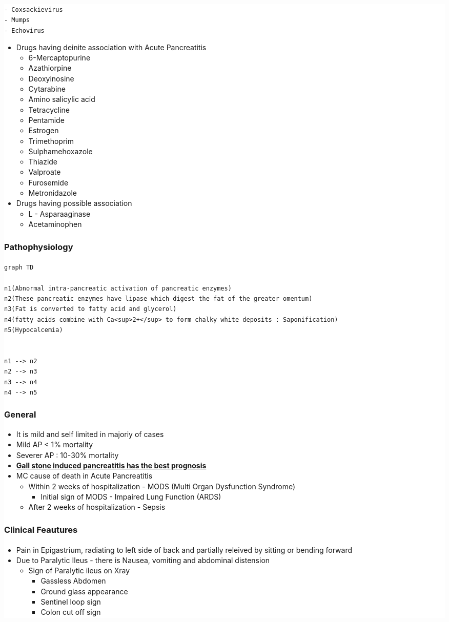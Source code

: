 	- Coxsackievirus
	- Mumps
	- Echovirus
- Drugs having deinite association with Acute Pancreatitis
	- 6-Mercaptopurine
	- Azathiorpine
	- Deoxyinosine
	- Cytarabine
	- Amino salicylic acid
	- Tetracycline
	- Pentamide
	- Estrogen
	- Trimethoprim
	- Sulphamehoxazole
	- Thiazide
	- Valproate
	- Furosemide
	- Metronidazole
- Drugs having possible association
	- L - Asparaaginase
	- Acetaminophen
### Pathophysiology
```mermaid
graph TD

n1(Abnormal intra-pancreatic activation of pancreatic enzymes)
n2(These pancreatic enzymes have lipase which digest the fat of the greater omentum)
n3(Fat is converted to fatty acid and glycerol)
n4(fatty acids combine with Ca<sup>2+</sup> to form chalky white deposits : Saponification)
n5(Hypocalcemia)


n1 --> n2
n2 --> n3
n3 --> n4
n4 --> n5
```

### General
- It is mild and self limited in majoriy of cases
- Mild AP < 1% mortality
- Severer AP : 10-30% mortality
- <u><b>Gall stone induced pancreatitis has the best prognosis</b></u>
- MC cause of death in Acute Pancreatitis
	- Within 2 weeks of hospitalization - MODS (Multi Organ Dysfunction Syndrome)
		- Initial sign of MODS - Impaired Lung Function (ARDS)
	- After 2 weeks of hospitalization - Sepsis

### Clinical Feautures
- Pain in Epigastrium, radiating to left side of back and partially releived by sitting or bending forward
- Due to Paralytic Ileus - there is Nausea, vomiting and abdominal distension
	- Sign of Paralytic ileus on Xray
		- Gassless Abdomen
		- Ground glass appearance
		- Sentinel loop sign
		- Colon cut off sign